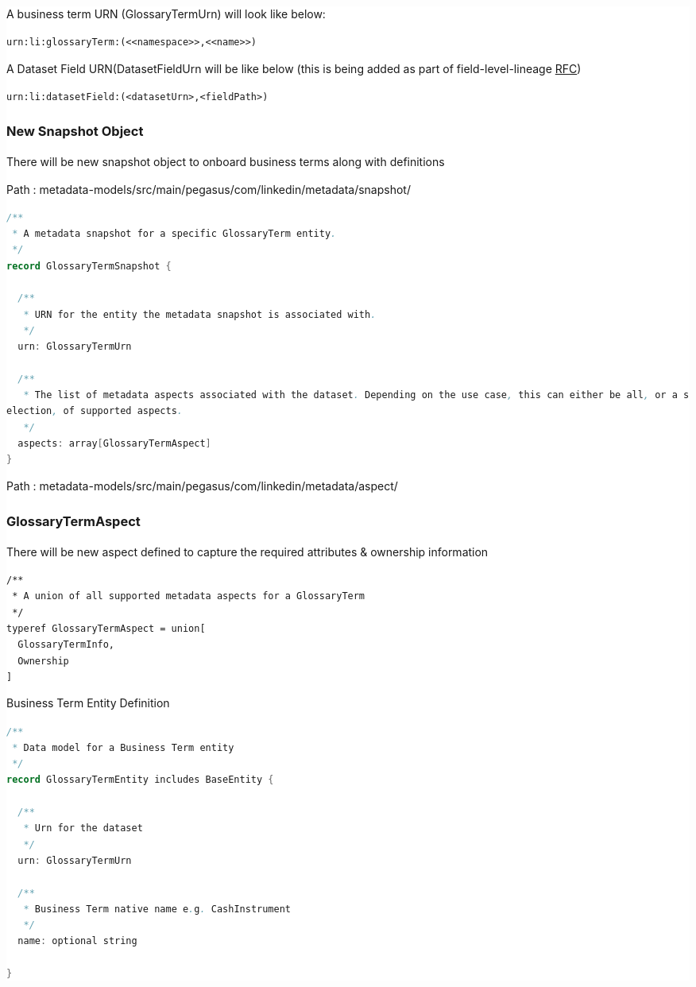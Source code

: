 A business term  URN (GlossaryTermUrn) will look like below:
```
urn:li:glossaryTerm:(<<namespace>>,<<name>>)
```

A Dataset Field URN(DatasetFieldUrn will be like below (this is being added as part of field-level-lineage [RFC](../../active/1841-lineage/field_level_lineage.md))
```
urn:li:datasetField:(<datasetUrn>,<fieldPath>)
```

### New Snapshot Object
There will be new snapshot object to onboard business terms along with definitions

Path : metadata-models/src/main/pegasus/com/linkedin/metadata/snapshot/
```java
/**
 * A metadata snapshot for a specific GlossaryTerm entity.
 */
record GlossaryTermSnapshot {

  /**
   * URN for the entity the metadata snapshot is associated with.
   */
  urn: GlossaryTermUrn

  /**
   * The list of metadata aspects associated with the dataset. Depending on the use case, this can either be all, or a selection, of supported aspects.
   */
  aspects: array[GlossaryTermAspect]
}
```

Path : metadata-models/src/main/pegasus/com/linkedin/metadata/aspect/

### GlossaryTermAspect
There will be new aspect defined to capture the required attributes & ownership information

```
/**
 * A union of all supported metadata aspects for a GlossaryTerm
 */
typeref GlossaryTermAspect = union[
  GlossaryTermInfo,
  Ownership
]
```

Business Term Entity Definition
```java
/**
 * Data model for a Business Term entity
 */
record GlossaryTermEntity includes BaseEntity {

  /**
   * Urn for the dataset
   */
  urn: GlossaryTermUrn

  /**
   * Business Term native name e.g. CashInstrument
   */
  name: optional string

}
```